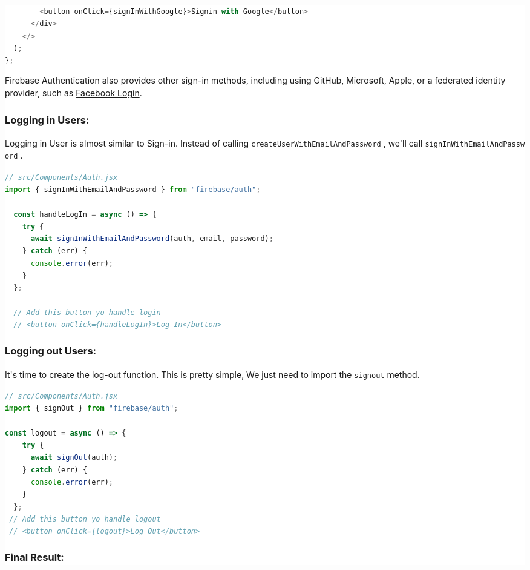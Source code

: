 ```javascript
        <button onClick={signInWithGoogle}>Signin with Google</button>
      </div>
    </>
  );
};
```

Firebase Authentication also provides other sign-in methods, including using GitHub, Microsoft, Apple, or a federated identity provider, such as [Facebook Login](https://firebase.google.com/docs/auth/web/facebook-login).

### Logging in Users:

Logging in User is almost similar to Sign-in. Instead of calling `createUserWithEmailAndPassword` , we'll call `signInWithEmailAndPassword` .

```javascript
// src/Components/Auth.jsx
import { signInWithEmailAndPassword } from "firebase/auth";

  const handleLogIn = async () => {
    try {
      await signInWithEmailAndPassword(auth, email, password);
    } catch (err) {
      console.error(err);
    }
  };

  // Add this button yo handle login
  // <button onClick={handleLogIn}>Log In</button>
```

### Logging out Users:

It's time to create the log-out function. This is pretty simple, We just need to import the `signout` method.

```javascript
// src/Components/Auth.jsx
import { signOut } from "firebase/auth";

const logout = async () => {
    try {
      await signOut(auth);
    } catch (err) {
      console.error(err);
    }
  };
 // Add this button yo handle logout
 // <button onClick={logout}>Log Out</button>
```

### Final Result:
